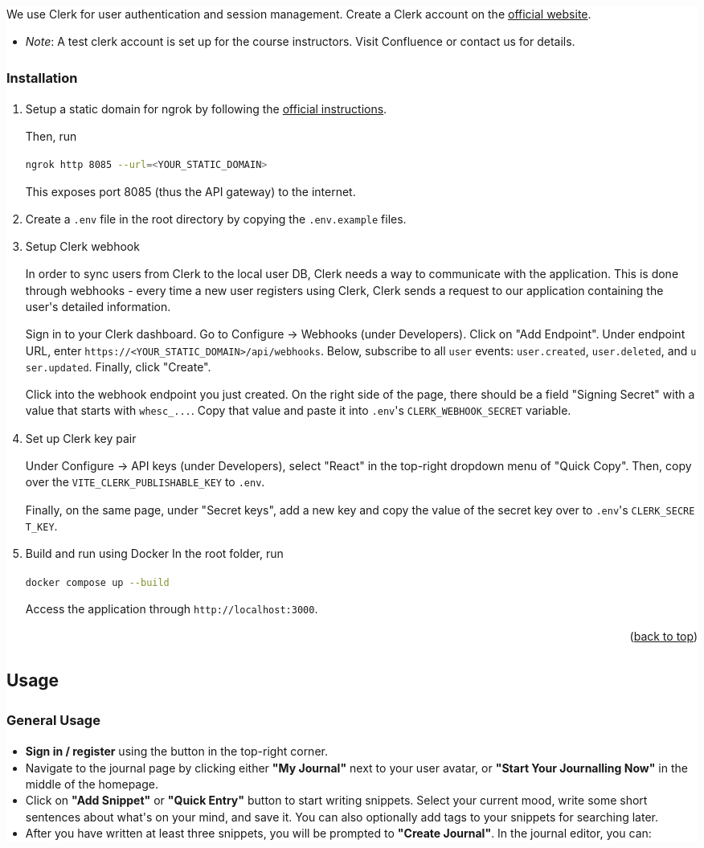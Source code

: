   We use Clerk for user authentication and session management. Create a Clerk account on the [official website](https://clerk.com/).

  * *Note*: A test clerk account is set up for the course instructors. Visit Confluence or contact us for details.



### Installation

1. Setup a static domain for ngrok by following the [official instructions](https://ngrok.com/blog-post/free-static-domains-ngrok-users).
   
   Then, run
   ```sh
   ngrok http 8085 --url=<YOUR_STATIC_DOMAIN>
   ```
   This exposes port 8085 (thus the API gateway) to the internet.
2. Create a ```.env``` file in the root directory by copying the ```.env.example``` files.
3. Setup Clerk webhook

   In order to sync users from Clerk to the local user DB, Clerk needs a way to communicate with the application. This is done through webhooks - every time a new user registers using Clerk, Clerk sends a request to our application containing the user's detailed information.

   Sign in to your Clerk dashboard. Go to Configure -> Webhooks (under Developers). Click on "Add Endpoint". Under endpoint URL, enter ```https://<YOUR_STATIC_DOMAIN>/api/webhooks```. Below, subscribe to all ```user``` events: ```user.created```, ```user.deleted```, and ```user.updated```. Finally, click "Create".

   Click into the webhook endpoint you just created. On the right side of the page, there should be a field "Signing Secret" with a value that starts with ```whesc_...```. Copy that value and paste it into ```.env```'s ```CLERK_WEBHOOK_SECRET``` variable.
4. Set up Clerk key pair
   
   Under Configure -> API keys (under Developers), select "React" in the top-right dropdown menu of "Quick Copy". Then, copy over the ```VITE_CLERK_PUBLISHABLE_KEY``` to ```.env```.

   Finally, on the same page, under "Secret keys", add a new key and copy the value of the secret key over to ```.env```'s ```CLERK_SECRET_KEY```.
5. Build and run using Docker
   In the root folder, run
   ```sh
   docker compose up --build
   ```
   Access the application through ```http://localhost:3000```.

<p align="right">(<a href="#readme-top">back to top</a>)</p>




## Usage

### General Usage

* **Sign in / register** using the button in the top-right corner.
* Navigate to the journal page by clicking either **"My Journal"** next to your user avatar, or **"Start Your Journalling Now"** in the middle of the homepage.
* Click on **"Add Snippet"** or **"Quick Entry"** button to start writing snippets. Select your current mood, write some short sentences about what's on your mind, and save it. You can also optionally add tags to your snippets for searching later.
* After you have written at least three snippets, you will be prompted to **"Create Journal"**. In the journal editor, you can:
  